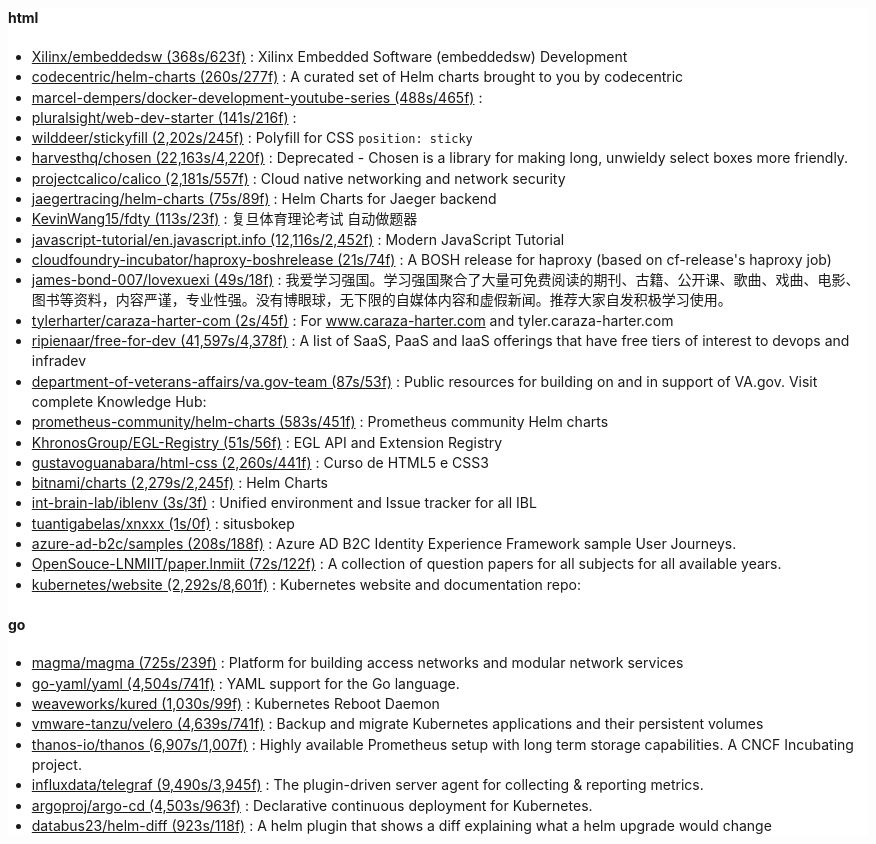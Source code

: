 #### html
* [Xilinx/embeddedsw (368s/623f)](https://github.com/Xilinx/embeddedsw) : Xilinx Embedded Software (embeddedsw) Development
* [codecentric/helm-charts (260s/277f)](https://github.com/codecentric/helm-charts) : A curated set of Helm charts brought to you by codecentric
* [marcel-dempers/docker-development-youtube-series (488s/465f)](https://github.com/marcel-dempers/docker-development-youtube-series) : 
* [pluralsight/web-dev-starter (141s/216f)](https://github.com/pluralsight/web-dev-starter) : 
* [wilddeer/stickyfill (2,202s/245f)](https://github.com/wilddeer/stickyfill) : Polyfill for CSS `position: sticky`
* [harvesthq/chosen (22,163s/4,220f)](https://github.com/harvesthq/chosen) : Deprecated - Chosen is a library for making long, unwieldy select boxes more friendly.
* [projectcalico/calico (2,181s/557f)](https://github.com/projectcalico/calico) : Cloud native networking and network security
* [jaegertracing/helm-charts (75s/89f)](https://github.com/jaegertracing/helm-charts) : Helm Charts for Jaeger backend
* [KevinWang15/fdty (113s/23f)](https://github.com/KevinWang15/fdty) : 复旦体育理论考试 自动做题器
* [javascript-tutorial/en.javascript.info (12,116s/2,452f)](https://github.com/javascript-tutorial/en.javascript.info) : Modern JavaScript Tutorial
* [cloudfoundry-incubator/haproxy-boshrelease (21s/74f)](https://github.com/cloudfoundry-incubator/haproxy-boshrelease) : A BOSH release for haproxy (based on cf-release's haproxy job)
* [james-bond-007/lovexuexi (49s/18f)](https://github.com/james-bond-007/lovexuexi) : 我爱学习强国。学习强国聚合了大量可免费阅读的期刊、古籍、公开课、歌曲、戏曲、电影、图书等资料，内容严谨，专业性强。没有博眼球，无下限的自媒体内容和虚假新闻。推荐大家自发积极学习使用。
* [tylerharter/caraza-harter-com (2s/45f)](https://github.com/tylerharter/caraza-harter-com) : For www.caraza-harter.com and tyler.caraza-harter.com
* [ripienaar/free-for-dev (41,597s/4,378f)](https://github.com/ripienaar/free-for-dev) : A list of SaaS, PaaS and IaaS offerings that have free tiers of interest to devops and infradev
* [department-of-veterans-affairs/va.gov-team (87s/53f)](https://github.com/department-of-veterans-affairs/va.gov-team) : Public resources for building on and in support of VA.gov. Visit complete Knowledge Hub:
* [prometheus-community/helm-charts (583s/451f)](https://github.com/prometheus-community/helm-charts) : Prometheus community Helm charts
* [KhronosGroup/EGL-Registry (51s/56f)](https://github.com/KhronosGroup/EGL-Registry) : EGL API and Extension Registry
* [gustavoguanabara/html-css (2,260s/441f)](https://github.com/gustavoguanabara/html-css) : Curso de HTML5 e CSS3
* [bitnami/charts (2,279s/2,245f)](https://github.com/bitnami/charts) : Helm Charts
* [int-brain-lab/iblenv (3s/3f)](https://github.com/int-brain-lab/iblenv) : Unified environment and Issue tracker for all IBL
* [tuantigabelas/xnxxx (1s/0f)](https://github.com/tuantigabelas/xnxxx) : situsbokep
* [azure-ad-b2c/samples (208s/188f)](https://github.com/azure-ad-b2c/samples) : Azure AD B2C Identity Experience Framework sample User Journeys.
* [OpenSouce-LNMIIT/paper.lnmiit (72s/122f)](https://github.com/OpenSouce-LNMIIT/paper.lnmiit) : A collection of question papers for all subjects for all available years.
* [kubernetes/website (2,292s/8,601f)](https://github.com/kubernetes/website) : Kubernetes website and documentation repo:

#### go
* [magma/magma (725s/239f)](https://github.com/magma/magma) : Platform for building access networks and modular network services
* [go-yaml/yaml (4,504s/741f)](https://github.com/go-yaml/yaml) : YAML support for the Go language.
* [weaveworks/kured (1,030s/99f)](https://github.com/weaveworks/kured) : Kubernetes Reboot Daemon
* [vmware-tanzu/velero (4,639s/741f)](https://github.com/vmware-tanzu/velero) : Backup and migrate Kubernetes applications and their persistent volumes
* [thanos-io/thanos (6,907s/1,007f)](https://github.com/thanos-io/thanos) : Highly available Prometheus setup with long term storage capabilities. A CNCF Incubating project.
* [influxdata/telegraf (9,490s/3,945f)](https://github.com/influxdata/telegraf) : The plugin-driven server agent for collecting & reporting metrics.
* [argoproj/argo-cd (4,503s/963f)](https://github.com/argoproj/argo-cd) : Declarative continuous deployment for Kubernetes.
* [databus23/helm-diff (923s/118f)](https://github.com/databus23/helm-diff) : A helm plugin that shows a diff explaining what a helm upgrade would change
